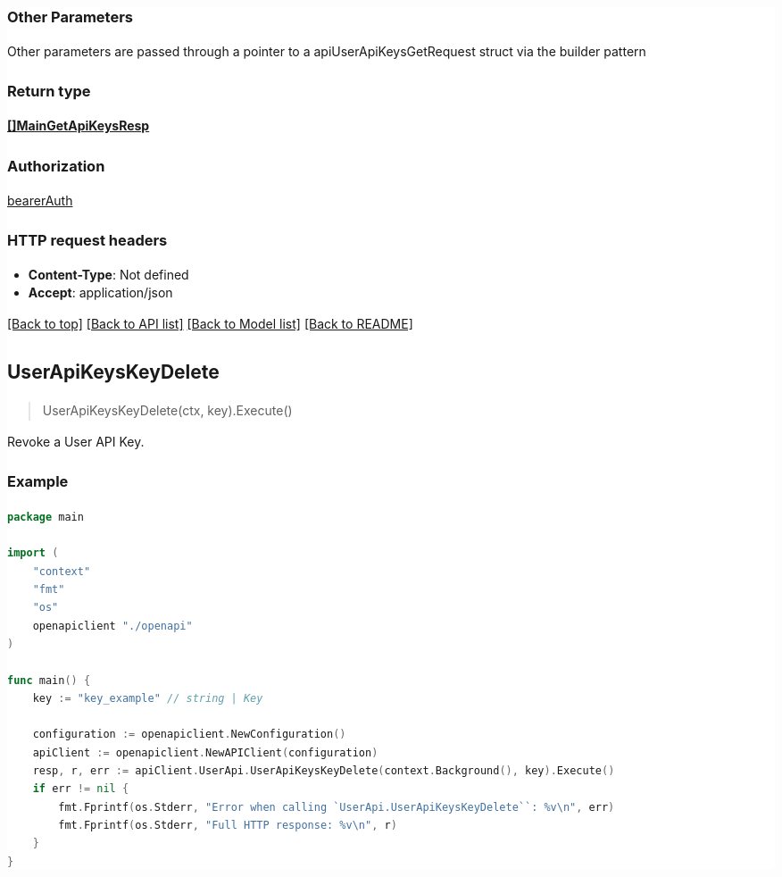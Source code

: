 ### Other Parameters

Other parameters are passed through a pointer to a apiUserApiKeysGetRequest struct via the builder pattern


### Return type

[**[]MainGetApiKeysResp**](MainGetApiKeysResp.md)

### Authorization

[bearerAuth](../README.md#bearerAuth)

### HTTP request headers

- **Content-Type**: Not defined
- **Accept**: application/json

[[Back to top]](#) [[Back to API list]](../README.md#documentation-for-api-endpoints)
[[Back to Model list]](../README.md#documentation-for-models)
[[Back to README]](../README.md)


## UserApiKeysKeyDelete

> UserApiKeysKeyDelete(ctx, key).Execute()

Revoke a User API Key.



### Example

```go
package main

import (
    "context"
    "fmt"
    "os"
    openapiclient "./openapi"
)

func main() {
    key := "key_example" // string | Key

    configuration := openapiclient.NewConfiguration()
    apiClient := openapiclient.NewAPIClient(configuration)
    resp, r, err := apiClient.UserApi.UserApiKeysKeyDelete(context.Background(), key).Execute()
    if err != nil {
        fmt.Fprintf(os.Stderr, "Error when calling `UserApi.UserApiKeysKeyDelete``: %v\n", err)
        fmt.Fprintf(os.Stderr, "Full HTTP response: %v\n", r)
    }
}
```
